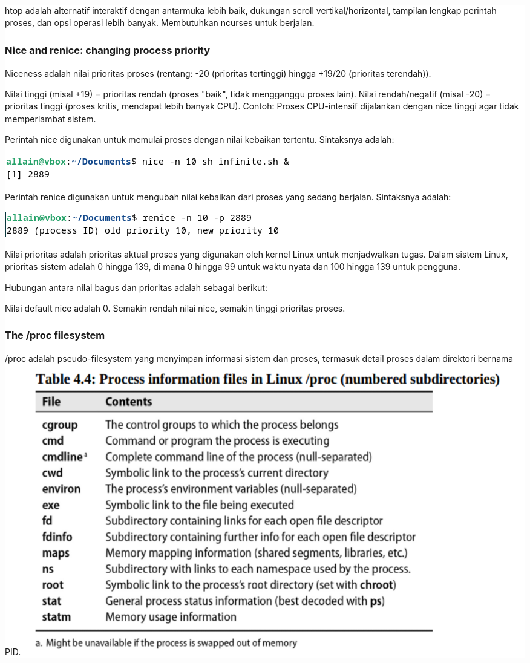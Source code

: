 htop adalah alternatif interaktif dengan antarmuka lebih baik, dukungan scroll vertikal/horizontal, tampilan lengkap perintah proses, dan opsi operasi lebih banyak. Membutuhkan ncurses untuk berjalan.

### Nice and renice: changing process priority
Niceness adalah nilai prioritas proses (rentang: -20 (prioritas tertinggi) hingga +19/20 (prioritas terendah)).

Nilai tinggi (misal +19) = prioritas rendah (proses "baik", tidak mengganggu proses lain).
Nilai rendah/negatif (misal -20) = prioritas tinggi (proses kritis, mendapat lebih banyak CPU).
Contoh: Proses CPU-intensif dijalankan dengan nice tinggi agar tidak memperlambat sistem.

Perintah nice digunakan untuk memulai proses dengan nilai kebaikan tertentu. Sintaksnya adalah:

![versi http](images/nice.png)

Perintah renice digunakan untuk mengubah nilai kebaikan dari proses yang sedang berjalan. Sintaksnya adalah:

![versi http](images/renice.png)

Nilai prioritas adalah prioritas aktual proses yang digunakan oleh kernel Linux untuk menjadwalkan tugas. Dalam sistem Linux, prioritas sistem adalah 0 hingga 139, di mana 0 hingga 99 untuk waktu nyata dan 100 hingga 139 untuk pengguna.

Hubungan antara nilai bagus dan prioritas adalah sebagai berikut:

Nilai default nice adalah 0. Semakin rendah nilai nice, semakin tinggi prioritas proses.

### The /proc filesystem
/proc adalah pseudo-filesystem yang menyimpan informasi sistem dan proses, termasuk detail proses dalam direktori bernama PID.
![versi http](images/proc.png)
